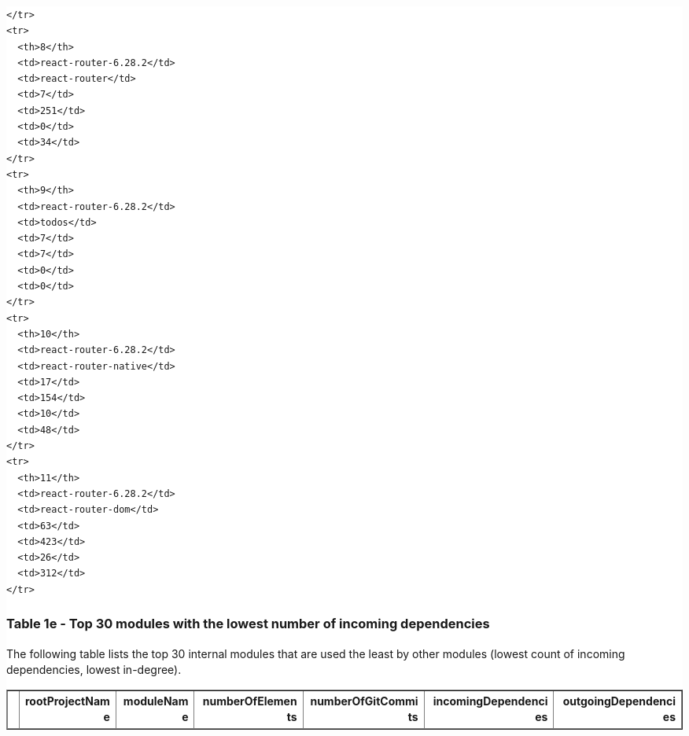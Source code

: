     </tr>
    <tr>
      <th>8</th>
      <td>react-router-6.28.2</td>
      <td>react-router</td>
      <td>7</td>
      <td>251</td>
      <td>0</td>
      <td>34</td>
    </tr>
    <tr>
      <th>9</th>
      <td>react-router-6.28.2</td>
      <td>todos</td>
      <td>7</td>
      <td>7</td>
      <td>0</td>
      <td>0</td>
    </tr>
    <tr>
      <th>10</th>
      <td>react-router-6.28.2</td>
      <td>react-router-native</td>
      <td>17</td>
      <td>154</td>
      <td>10</td>
      <td>48</td>
    </tr>
    <tr>
      <th>11</th>
      <td>react-router-6.28.2</td>
      <td>react-router-dom</td>
      <td>63</td>
      <td>423</td>
      <td>26</td>
      <td>312</td>
    </tr>
  </tbody>
</table>
</div>



### Table 1e - Top 30 modules with the lowest number of incoming dependencies

The following table lists the top 30 internal modules that are used the least by other modules (lowest count of incoming dependencies, lowest in-degree).




<div>
<table border="1" class="dataframe">
  <thead>
    <tr style="text-align: right;">
      <th></th>
      <th>rootProjectName</th>
      <th>moduleName</th>
      <th>numberOfElements</th>
      <th>numberOfGitCommits</th>
      <th>incomingDependencies</th>
      <th>outgoingDependencies</th>
    </tr>
  </thead>
  <tbody>